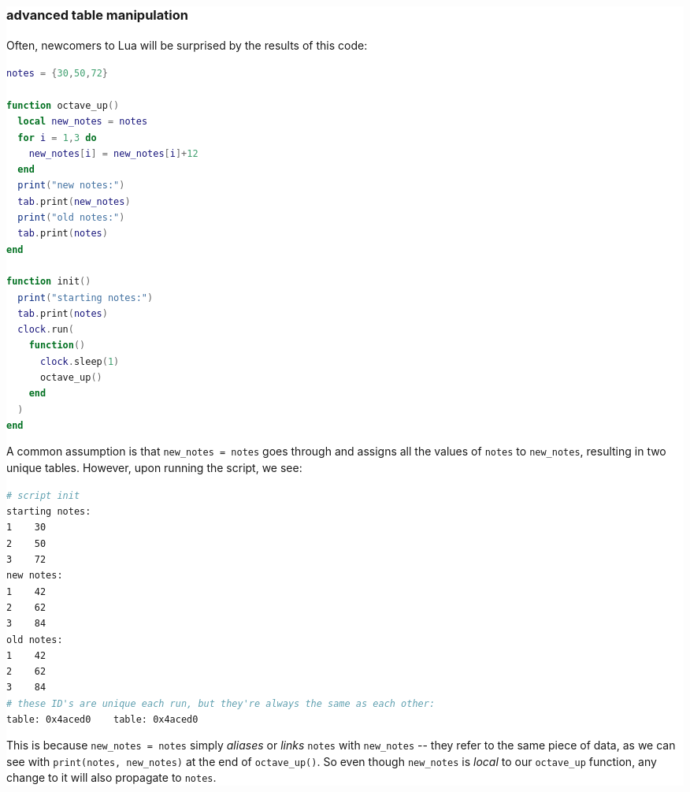 ### advanced table manipulation

Often, newcomers to Lua will be surprised by the results of this code:

```lua
notes = {30,50,72}

function octave_up()
  local new_notes = notes
  for i = 1,3 do
    new_notes[i] = new_notes[i]+12
  end
  print("new notes:")
  tab.print(new_notes)
  print("old notes:")
  tab.print(notes)
end

function init()
  print("starting notes:")
  tab.print(notes)
  clock.run(
    function()
      clock.sleep(1)
      octave_up()
    end
  )
end
```

A common assumption is that `new_notes = notes` goes through and assigns all the values of `notes` to `new_notes`, resulting in two unique tables. However, upon running the script, we see:

```bash
# script init
starting notes:
1    30
2    50
3    72
new notes:
1    42
2    62
3    84
old notes:
1    42
2    62
3    84
# these ID's are unique each run, but they're always the same as each other:
table: 0x4aced0    table: 0x4aced0
```

This is because `new_notes = notes` simply *aliases* or *links* `notes` with `new_notes` -- they refer to the same piece of data, as we can see with `print(notes, new_notes)` at the end of `octave_up()`. So even though `new_notes` is *local* to our `octave_up` function, any change to it will also propagate to `notes`.
